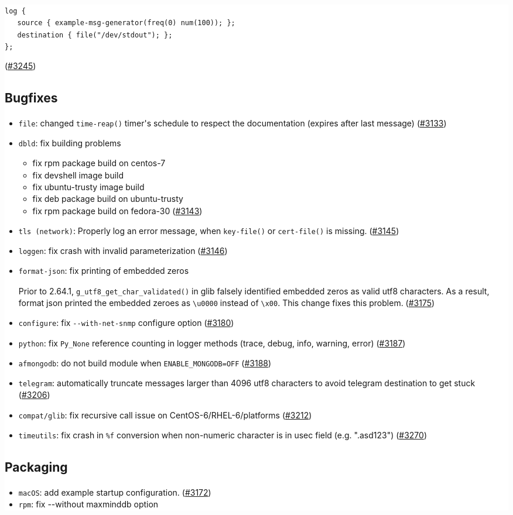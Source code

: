    ```
   log {
      source { example-msg-generator(freq(0) num(100)); };
      destination { file("/dev/stdout"); };
   };
   ```
   ([#3245](https://github.com/syslog-ng/syslog-ng/pull/3245))

## Bugfixes

 * `file`: changed `time-reap()` timer's schedule to respect the documentation (expires after last message)
   ([#3133](https://github.com/syslog-ng/syslog-ng/pull/3133))
 * `dbld`: fix building problems

   - fix rpm package build on centos-7
   - fix devshell image build
   - fix ubuntu-trusty image build
   - fix deb package build on ubuntu-trusty
   - fix rpm package build on fedora-30
   ([#3143](https://github.com/syslog-ng/syslog-ng/pull/3143))
 * `tls (network)`: Properly log an error message, when `key-file()` or `cert-file()` is missing.
   ([#3145](https://github.com/syslog-ng/syslog-ng/pull/3145))
 * `loggen`: fix crash with invalid parameterization
   ([#3146](https://github.com/syslog-ng/syslog-ng/pull/3146))
 * `format-json`: fix printing of embedded zeros

   Prior to 2.64.1, `g_utf8_get_char_validated()` in glib falsely identified embedded zeros as valid utf8 characters. As a result, format json printed the embedded zeroes as `\u0000` instead of `\x00`. This change fixes this problem.
   ([#3175](https://github.com/syslog-ng/syslog-ng/pull/3175))
 * `configure`: fix `--with-net-snmp` configure option
   ([#3180](https://github.com/syslog-ng/syslog-ng/pull/3180))
 * `python`: fix `Py_None` reference counting in logger methods (trace, debug, info, warning, error)
   ([#3187](https://github.com/syslog-ng/syslog-ng/pull/3187))
 * `afmongodb`: do not build module when `ENABLE_MONGODB=OFF`
   ([#3188](https://github.com/syslog-ng/syslog-ng/pull/3188))
 * `telegram`: automatically truncate messages larger than 4096 utf8 characters to avoid telegram destination to get stuck
   ([#3206](https://github.com/syslog-ng/syslog-ng/pull/3206))
 * `compat/glib`: fix recursive call issue on CentOS-6/RHEL-6/platforms
   ([#3212](https://github.com/syslog-ng/syslog-ng/pull/3212))
 * `timeutils`: fix crash in `%f` conversion when non-numeric character is in usec field (e.g. ".asd123")
   ([#3270](https://github.com/syslog-ng/syslog-ng/pull/3270))

## Packaging

 * `macOS`: add example startup configuration.
   ([#3172](https://github.com/syslog-ng/syslog-ng/pull/3172))
 * `rpm`: fix --without maxminddb option
